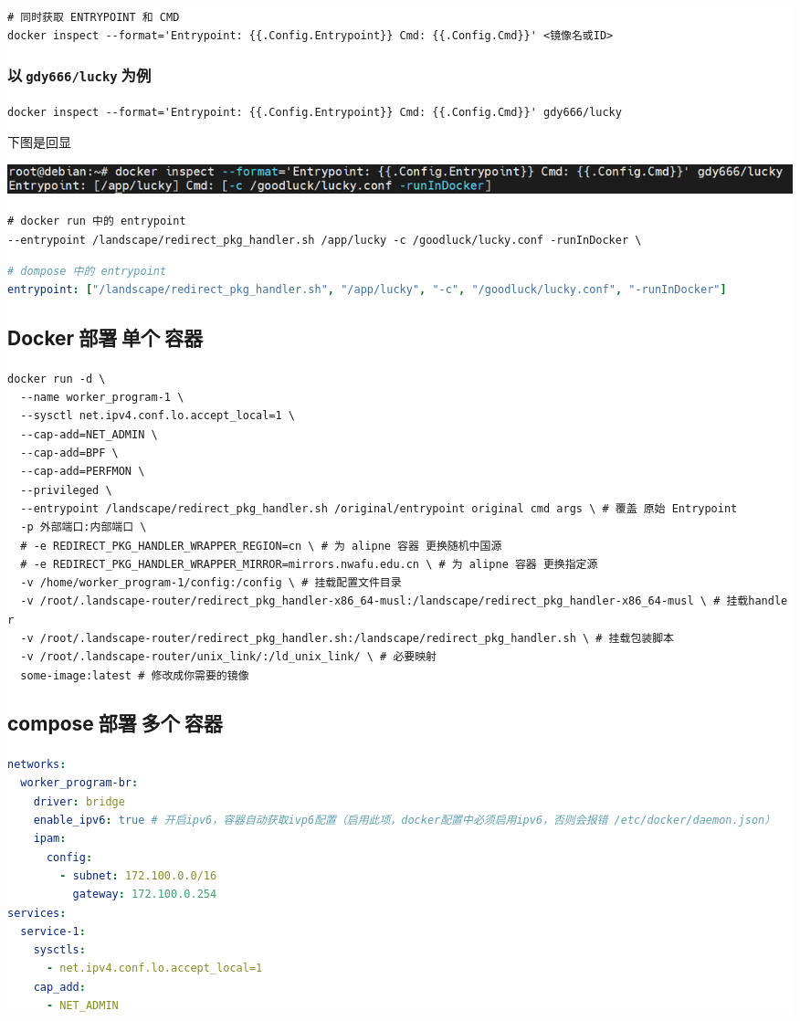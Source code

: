 ```shell
# 同时获取 ENTRYPOINT 和 CMD 
docker inspect --format='Entrypoint: {{.Config.Entrypoint}} Cmd: {{.Config.Cmd}}' <镜像名或ID>

```

### 以  `gdy666/lucky` 为例
```shell
docker inspect --format='Entrypoint: {{.Config.Entrypoint}} Cmd: {{.Config.Cmd}}' gdy666/lucky

```
下图是回显 

![](/images/20.png)

```docker
# docker run 中的 entrypoint
--entrypoint /landscape/redirect_pkg_handler.sh /app/lucky -c /goodluck/lucky.conf -runInDocker \
```
```yaml
# dompose 中的 entrypoint
entrypoint: ["/landscape/redirect_pkg_handler.sh", "/app/lucky", "-c", "/goodluck/lucky.conf", "-runInDocker"]
```

## Docker 部署 单个 容器

```docker
docker run -d \
  --name worker_program-1 \
  --sysctl net.ipv4.conf.lo.accept_local=1 \
  --cap-add=NET_ADMIN \
  --cap-add=BPF \
  --cap-add=PERFMON \
  --privileged \
  --entrypoint /landscape/redirect_pkg_handler.sh /original/entrypoint original cmd args \ # 覆盖 原始 Entrypoint
  -p 外部端口:内部端口 \
  # -e REDIRECT_PKG_HANDLER_WRAPPER_REGION=cn \ # 为 alipne 容器 更换随机中国源
  # -e REDIRECT_PKG_HANDLER_WRAPPER_MIRROR=mirrors.nwafu.edu.cn \ # 为 alipne 容器 更换指定源
  -v /home/worker_program-1/config:/config \ # 挂载配置文件目录
  -v /root/.landscape-router/redirect_pkg_handler-x86_64-musl:/landscape/redirect_pkg_handler-x86_64-musl \ # 挂载handler 
  -v /root/.landscape-router/redirect_pkg_handler.sh:/landscape/redirect_pkg_handler.sh \ # 挂载包装脚本
  -v /root/.landscape-router/unix_link/:/ld_unix_link/ \ # 必要映射
  some-image:latest # 修改成你需要的镜像
```
## compose 部署 多个 容器
```yaml
networks:
  worker_program-br:
    driver: bridge
    enable_ipv6: true # 开启ipv6，容器自动获取ivp6配置（启用此项，docker配置中必须启用ipv6，否则会报错 /etc/docker/daemon.json）
    ipam:
      config:
        - subnet: 172.100.0.0/16
          gateway: 172.100.0.254
services:
  service-1:
    sysctls:
      - net.ipv4.conf.lo.accept_local=1
    cap_add:
      - NET_ADMIN
```